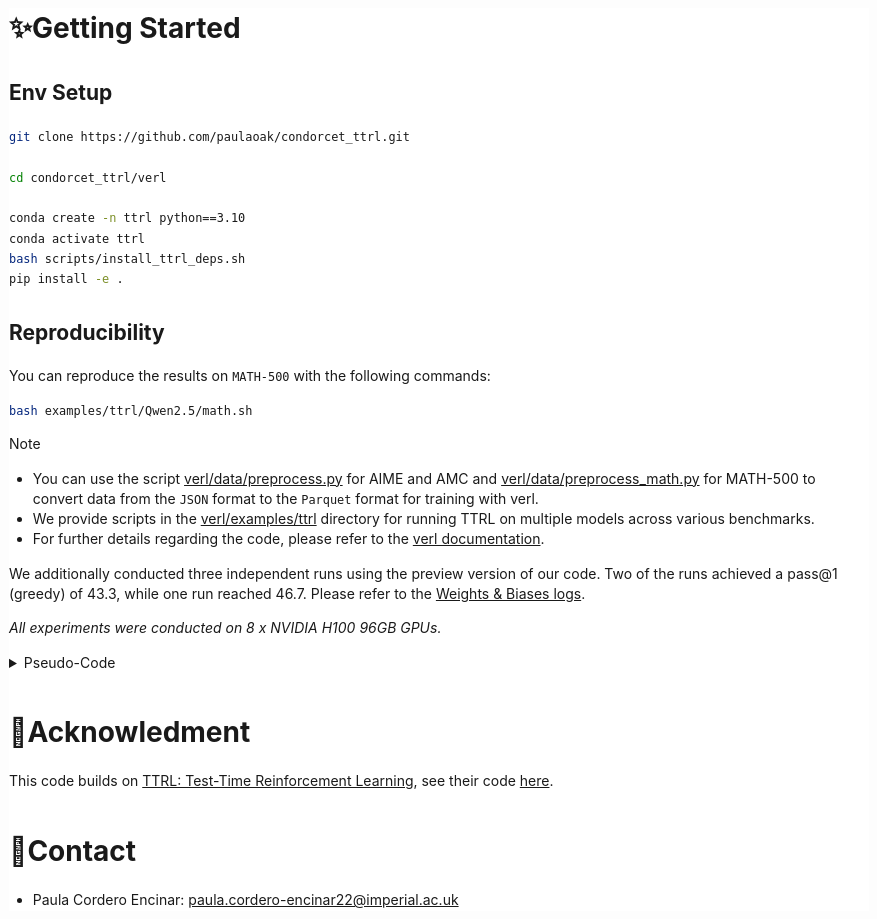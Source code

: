 
# ✨Getting Started

## Env Setup

```bash
git clone https://github.com/paulaoak/condorcet_ttrl.git

cd condorcet_ttrl/verl

conda create -n ttrl python==3.10
conda activate ttrl
bash scripts/install_ttrl_deps.sh
pip install -e .
```

## Reproducibility
You can reproduce the results on `MATH-500` with the following commands:

```bash
bash examples/ttrl/Qwen2.5/math.sh
```

> [!NOTE]
> - You can use the script [verl/data/preprocess.py](https://github.com/paulaoak/condorcet_ttrl/blob/main/verl/data/preprocess.py) for AIME and AMC and [verl/data/preprocess_math.py](https://github.com/paulaoak/condorcet_ttrl/blob/main/verl/data/preprocess_math.py) for MATH-500 to convert data from the `JSON` format to the `Parquet` format for training with verl.
> - We provide scripts in the [verl/examples/ttrl](https://github.com/paulaoak/condorcet_ttrl/tree/main/verl/examples/ttrl) directory for running TTRL on multiple models across various benchmarks.
> - For further details regarding the code, please refer to the [verl documentation](https://verl.readthedocs.io/en/latest/index.html).

We additionally conducted three independent runs using the preview version of our code. Two of the runs achieved a pass@1 (greedy) of 43.3, while one run reached 46.7. Please refer to the [Weights & Biases logs](https://wandb.ai/truman-yx-zuo-nlp/TTRL/workspace).

*All experiments were conducted on 8 x NVIDIA H100 96GB GPUs.*

<details><summary>
  Pseudo-Code
</summary></details>

# 🌟Acknowledment
This code builds on [TTRL: Test-Time Reinforcement Learning](https://arxiv.org/pdf/2504.16084), see their code [here](https://github.com/PRIME-RL/TTRL).

# 📨Contact

- Paula Cordero Encinar: paula.cordero-encinar22@imperial.ac.uk
